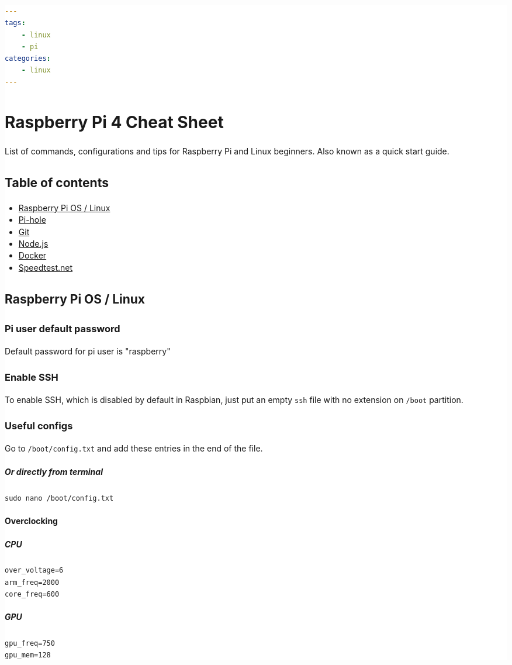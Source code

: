 ```yaml
---
tags:
    - linux
    - pi
categories:
    - linux
---
```


# Raspberry Pi 4 Cheat Sheet

List of commands, configurations and tips for Raspberry Pi and Linux beginners. Also known as a quick start guide.

## Table of contents

* [Raspberry Pi OS / Linux](#raspberry-pi-os--linux)
* [Pi-hole](#pi-hole)
* [Git](#git)
* [Node.js](#nodejs)
* [Docker](#docker)
* [Speedtest.net](#speedtestnet)

## Raspberry Pi OS / Linux
### Pi user default password
Default password for pi user is "raspberry"

### Enable SSH
To enable SSH, which is disabled by default in Raspbian, just put an empty `ssh` file with no extension on `/boot` partition.

### Useful configs
Go to `/boot/config.txt` and add these entries in the end of the file.
##### Or directly from terminal
```
sudo nano /boot/config.txt
```
#### Overclocking
##### CPU
```
over_voltage=6
arm_freq=2000
core_freq=600
```

##### GPU
```
gpu_freq=750
gpu_mem=128
```
